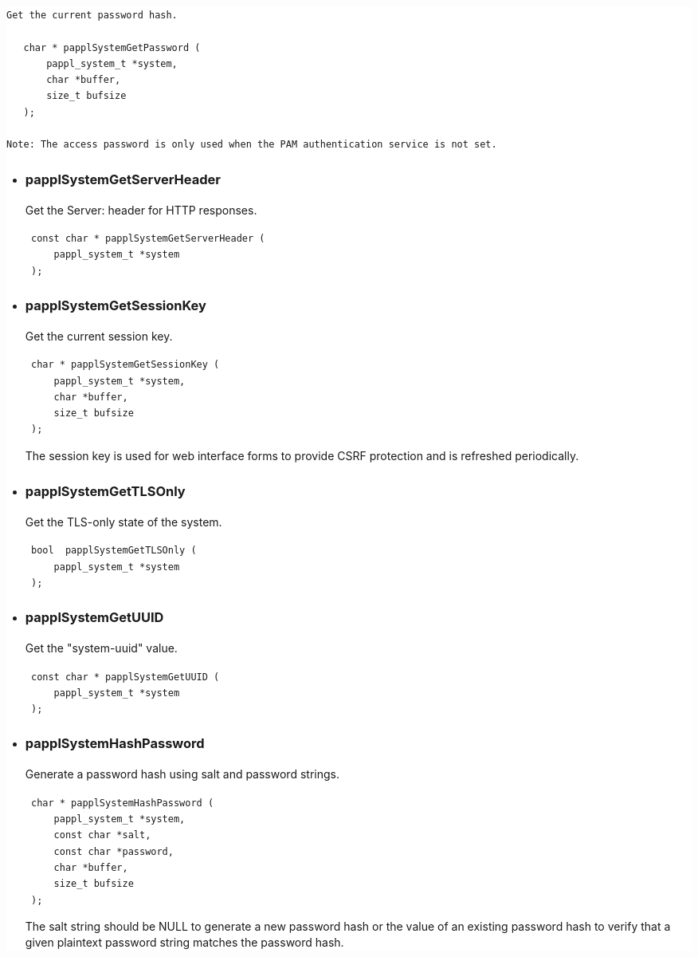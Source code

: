     Get the current password hash.

       char * papplSystemGetPassword (
           pappl_system_t *system,
           char *buffer,
           size_t bufsize
       );

    Note: The access password is only used when the PAM authentication service is not set.

* ### papplSystemGetServerHeader
       
    Get the Server: header for HTTP responses.

       const char * papplSystemGetServerHeader (
           pappl_system_t *system
       );

* ### papplSystemGetSessionKey
       
    Get the current session key.

       char * papplSystemGetSessionKey (
           pappl_system_t *system,
           char *buffer,
           size_t bufsize
       );

    The session key is used for web interface forms to provide CSRF protection and is refreshed periodically.

* ### papplSystemGetTLSOnly
       
    Get the TLS-only state of the system.

       bool  papplSystemGetTLSOnly (
           pappl_system_t *system
       );

* ### papplSystemGetUUID
       
    Get the "system-uuid" value.

       const char * papplSystemGetUUID (
           pappl_system_t *system
       );

* ### papplSystemHashPassword
       
    Generate a password hash using salt and password strings.

       char * papplSystemHashPassword (
           pappl_system_t *system,
           const char *salt,
           const char *password,
           char *buffer,
           size_t bufsize
       );

    The  salt  string should be NULL to generate a new password hash or the value of an existing password hash to verify that a given plaintext password string matches the password hash.
